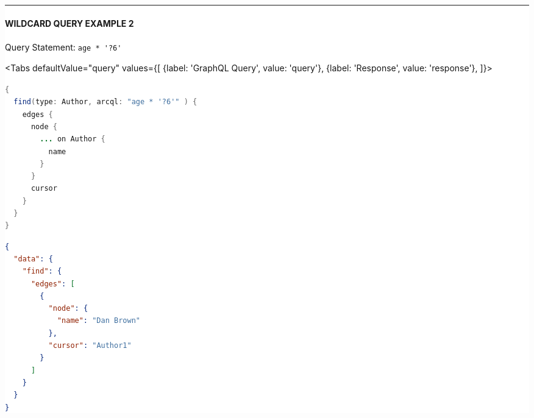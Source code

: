 </TabItem>
</Tabs>

***

#### WILDCARD QUERY EXAMPLE 2

Query Statement: 
`age * '?6'`

<Tabs
  defaultValue="query"
  values={[
    {label: 'GraphQL Query', value: 'query'},
    {label: 'Response', value: 'response'},
  ]}>
<TabItem value="query">

```java
{
  find(type: Author, arcql: "age * '?6'" ) {
    edges {
      node {
        ... on Author {
          name
        }
      }
      cursor
    }
  }
}
```
</TabItem>

<TabItem value="response">

```json
{
  "data": {
    "find": {
      "edges": [
        {
          "node": {
            "name": "Dan Brown"
          },
          "cursor": "Author1"
        }
      ]
    }
  }
}
```

</TabItem>
</Tabs>

